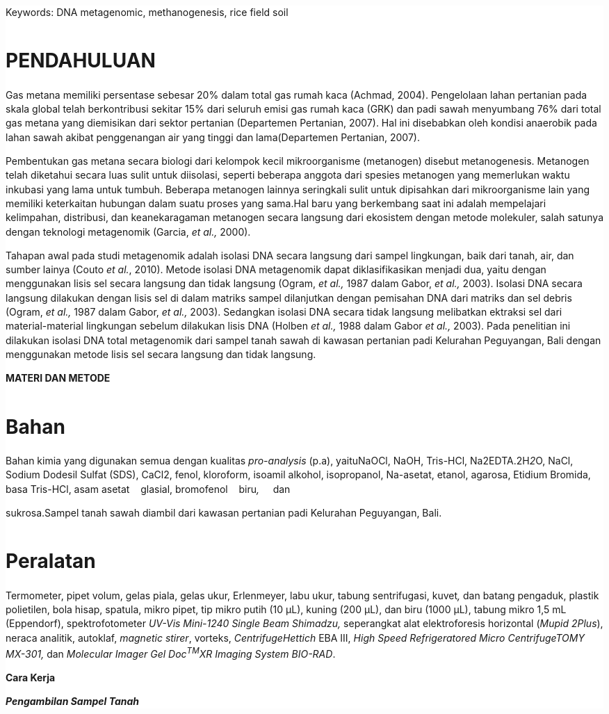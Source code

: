 <p><span class="font1">Keywords: DNA metagenomic, methanogenesis, rice field soil</span></p>
<h1><a name="bookmark4"></a><span class="font2" style="font-weight:bold;"><a name="bookmark5"></a>PENDAHULUAN</span></h1>
<p><span class="font2">Gas metana memiliki persentase sebesar 20% dalam total gas rumah kaca (Achmad, 2004). Pengelolaan lahan pertanian pada skala global telah berkontribusi sekitar 15% dari seluruh emisi gas rumah kaca (GRK) dan padi sawah menyumbang 76% dari total gas metana yang diemisikan dari sektor pertanian (Departemen Pertanian, 2007). Hal ini disebabkan oleh kondisi anaerobik pada lahan sawah akibat penggenangan air yang tinggi dan lama(Departemen Pertanian, 2007).</span></p>
<p><span class="font2">Pembentukan gas metana secara biologi dari kelompok kecil mikroorganisme (metanogen) disebut metanogenesis. Metanogen telah diketahui secara luas sulit untuk diisolasi, seperti beberapa anggota dari spesies metanogen yang memerlukan waktu inkubasi yang lama untuk tumbuh. Beberapa metanogen lainnya seringkali sulit untuk dipisahkan dari mikroorganisme lain yang memiliki keterkaitan hubungan dalam suatu proses yang sama.Hal baru yang berkembang saat ini adalah mempelajari kelimpahan, distribusi, dan keanekaragaman metanogen secara langsung dari ekosistem dengan metode molekuler, salah satunya dengan teknologi metagenomik (Garcia, </span><span class="font2" style="font-style:italic;">et al., </span><span class="font2">2000).</span></p>
<p><span class="font2">Tahapan awal pada studi metagenomik adalah isolasi DNA secara langsung dari sampel lingkungan, baik dari tanah, air, dan sumber lainya (Couto </span><span class="font2" style="font-style:italic;">et al.</span><span class="font2">, 2010). Metode isolasi DNA metagenomik dapat diklasifikasikan menjadi dua, yaitu dengan menggunakan lisis sel secara langsung dan tidak langsung (Ogram, </span><span class="font2" style="font-style:italic;">et al.,</span><span class="font2"> 1987 dalam Gabor, </span><span class="font2" style="font-style:italic;">et al.,</span><span class="font2"> 2003). Isolasi DNA secara langsung dilakukan dengan lisis sel di dalam matriks sampel dilanjutkan dengan pemisahan DNA dari matriks dan sel debris (Ogram, </span><span class="font2" style="font-style:italic;">et al., </span><span class="font2">1987 dalam Gabor, </span><span class="font2" style="font-style:italic;">et al.,</span><span class="font2"> 2003). Sedangkan isolasi DNA secara tidak langsung melibatkan ektraksi sel dari material-material lingkungan sebelum dilakukan lisis DNA (Holben </span><span class="font2" style="font-style:italic;">et al.,</span><span class="font2"> 1988 dalam Gabor </span><span class="font2" style="font-style:italic;">et al.,</span><span class="font2"> 2003). Pada penelitian ini dilakukan isolasi DNA total metagenomik dari sampel tanah sawah di kawasan pertanian padi Kelurahan Peguyangan, Bali dengan menggunakan metode lisis sel secara langsung dan tidak langsung.</span></p>
<p><span class="font2" style="font-weight:bold;">MATERI DAN METODE</span></p>
<h1><a name="bookmark6"></a><span class="font2" style="font-weight:bold;"><a name="bookmark7"></a>Bahan</span></h1>
<p><span class="font2">Bahan kimia yang digunakan semua dengan kualitas </span><span class="font2" style="font-style:italic;">pro-analysis</span><span class="font2"> (p.a), yaituNaOCl, NaOH, Tris-HCl, Na</span><span class="font0">2</span><span class="font2">EDTA.2H</span><span class="font0" style="font-style:italic;">2</span><span class="font2">O, NaCl, Sodium Dodesil Sulfat (SDS), CaCl</span><span class="font0">2</span><span class="font2">, fenol, kloroform, isoamil alkohol, isopropanol, Na-asetat, etanol, agarosa, Etidium Bromida, basa Tris-HCl, asam asetat &nbsp;&nbsp;&nbsp;glasial, bromofenol &nbsp;&nbsp;&nbsp;biru</span><span class="font2" style="font-style:italic;">,</span><span class="font2"> &nbsp;&nbsp;&nbsp;&nbsp;dan</span></p>
<p><span class="font2">sukrosa.Sampel tanah sawah diambil dari kawasan pertanian padi Kelurahan Peguyangan, Bali.</span></p>
<h1><a name="bookmark8"></a><span class="font2" style="font-weight:bold;"><a name="bookmark9"></a>Peralatan</span></h1>
<p><span class="font2">Termometer, pipet volum, gelas piala, gelas ukur, Erlenmeyer, labu ukur, tabung sentrifugasi, kuvet</span><span class="font2" style="font-style:italic;">,</span><span class="font2"> dan batang pengaduk, plastik polietilen, bola hisap, spatula, mikro pipet, tip mikro putih (10 μL), kuning (200 μL), dan biru (1000 μL), tabung mikro 1,5 mL (Eppendorf), spektrofotometer </span><span class="font2" style="font-style:italic;">UV-Vis Mini-1240 Single Beam Shimadzu,</span><span class="font2"> seperangkat alat elektroforesis horizontal (</span><span class="font2" style="font-style:italic;">Mupid 2Plus</span><span class="font2">), neraca analitik, autoklaf, </span><span class="font2" style="font-style:italic;">magnetic stirer</span><span class="font2">, vorteks, </span><span class="font2" style="font-style:italic;">CentrifugeHettich</span><span class="font2"> EBA III, </span><span class="font2" style="font-style:italic;">High Speed Refrigeratored Micro CentrifugeTOMY MX-301,</span><span class="font2"> dan </span><span class="font2" style="font-style:italic;">Molecular Imager Gel Doc<sup>TM</sup>XR Imaging System BIO-RAD</span><span class="font2">.</span></p>
<p><span class="font2" style="font-weight:bold;">Cara Kerja</span></p>
<p><span class="font2" style="font-weight:bold;font-style:italic;">Pengambilan Sampel Tanah</span></p>